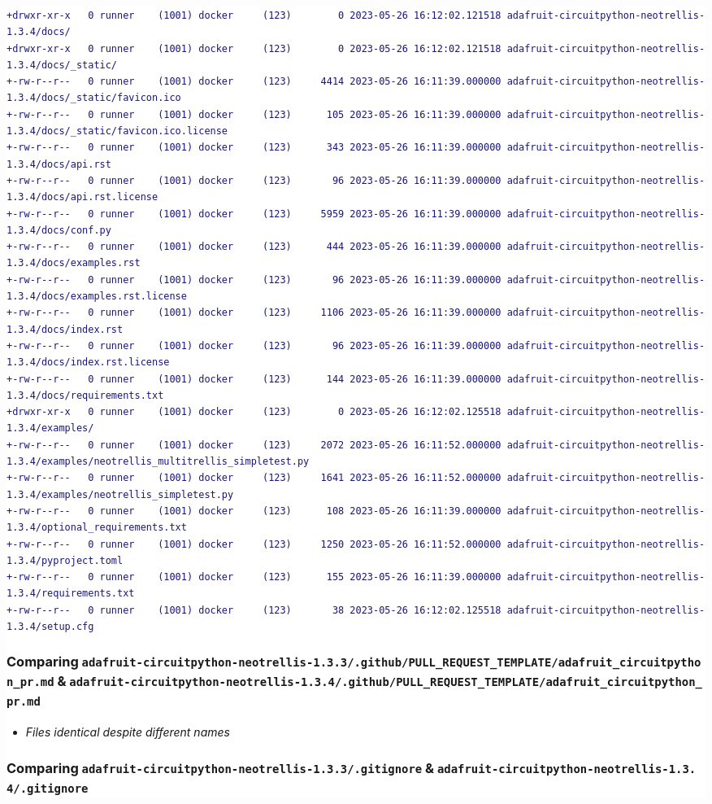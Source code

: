 ```diff
+drwxr-xr-x   0 runner    (1001) docker     (123)        0 2023-05-26 16:12:02.121518 adafruit-circuitpython-neotrellis-1.3.4/docs/
+drwxr-xr-x   0 runner    (1001) docker     (123)        0 2023-05-26 16:12:02.121518 adafruit-circuitpython-neotrellis-1.3.4/docs/_static/
+-rw-r--r--   0 runner    (1001) docker     (123)     4414 2023-05-26 16:11:39.000000 adafruit-circuitpython-neotrellis-1.3.4/docs/_static/favicon.ico
+-rw-r--r--   0 runner    (1001) docker     (123)      105 2023-05-26 16:11:39.000000 adafruit-circuitpython-neotrellis-1.3.4/docs/_static/favicon.ico.license
+-rw-r--r--   0 runner    (1001) docker     (123)      343 2023-05-26 16:11:39.000000 adafruit-circuitpython-neotrellis-1.3.4/docs/api.rst
+-rw-r--r--   0 runner    (1001) docker     (123)       96 2023-05-26 16:11:39.000000 adafruit-circuitpython-neotrellis-1.3.4/docs/api.rst.license
+-rw-r--r--   0 runner    (1001) docker     (123)     5959 2023-05-26 16:11:39.000000 adafruit-circuitpython-neotrellis-1.3.4/docs/conf.py
+-rw-r--r--   0 runner    (1001) docker     (123)      444 2023-05-26 16:11:39.000000 adafruit-circuitpython-neotrellis-1.3.4/docs/examples.rst
+-rw-r--r--   0 runner    (1001) docker     (123)       96 2023-05-26 16:11:39.000000 adafruit-circuitpython-neotrellis-1.3.4/docs/examples.rst.license
+-rw-r--r--   0 runner    (1001) docker     (123)     1106 2023-05-26 16:11:39.000000 adafruit-circuitpython-neotrellis-1.3.4/docs/index.rst
+-rw-r--r--   0 runner    (1001) docker     (123)       96 2023-05-26 16:11:39.000000 adafruit-circuitpython-neotrellis-1.3.4/docs/index.rst.license
+-rw-r--r--   0 runner    (1001) docker     (123)      144 2023-05-26 16:11:39.000000 adafruit-circuitpython-neotrellis-1.3.4/docs/requirements.txt
+drwxr-xr-x   0 runner    (1001) docker     (123)        0 2023-05-26 16:12:02.125518 adafruit-circuitpython-neotrellis-1.3.4/examples/
+-rw-r--r--   0 runner    (1001) docker     (123)     2072 2023-05-26 16:11:52.000000 adafruit-circuitpython-neotrellis-1.3.4/examples/neotrellis_multitrellis_simpletest.py
+-rw-r--r--   0 runner    (1001) docker     (123)     1641 2023-05-26 16:11:52.000000 adafruit-circuitpython-neotrellis-1.3.4/examples/neotrellis_simpletest.py
+-rw-r--r--   0 runner    (1001) docker     (123)      108 2023-05-26 16:11:39.000000 adafruit-circuitpython-neotrellis-1.3.4/optional_requirements.txt
+-rw-r--r--   0 runner    (1001) docker     (123)     1250 2023-05-26 16:11:52.000000 adafruit-circuitpython-neotrellis-1.3.4/pyproject.toml
+-rw-r--r--   0 runner    (1001) docker     (123)      155 2023-05-26 16:11:39.000000 adafruit-circuitpython-neotrellis-1.3.4/requirements.txt
+-rw-r--r--   0 runner    (1001) docker     (123)       38 2023-05-26 16:12:02.125518 adafruit-circuitpython-neotrellis-1.3.4/setup.cfg
```

### Comparing `adafruit-circuitpython-neotrellis-1.3.3/.github/PULL_REQUEST_TEMPLATE/adafruit_circuitpython_pr.md` & `adafruit-circuitpython-neotrellis-1.3.4/.github/PULL_REQUEST_TEMPLATE/adafruit_circuitpython_pr.md`

 * *Files identical despite different names*

### Comparing `adafruit-circuitpython-neotrellis-1.3.3/.gitignore` & `adafruit-circuitpython-neotrellis-1.3.4/.gitignore`
